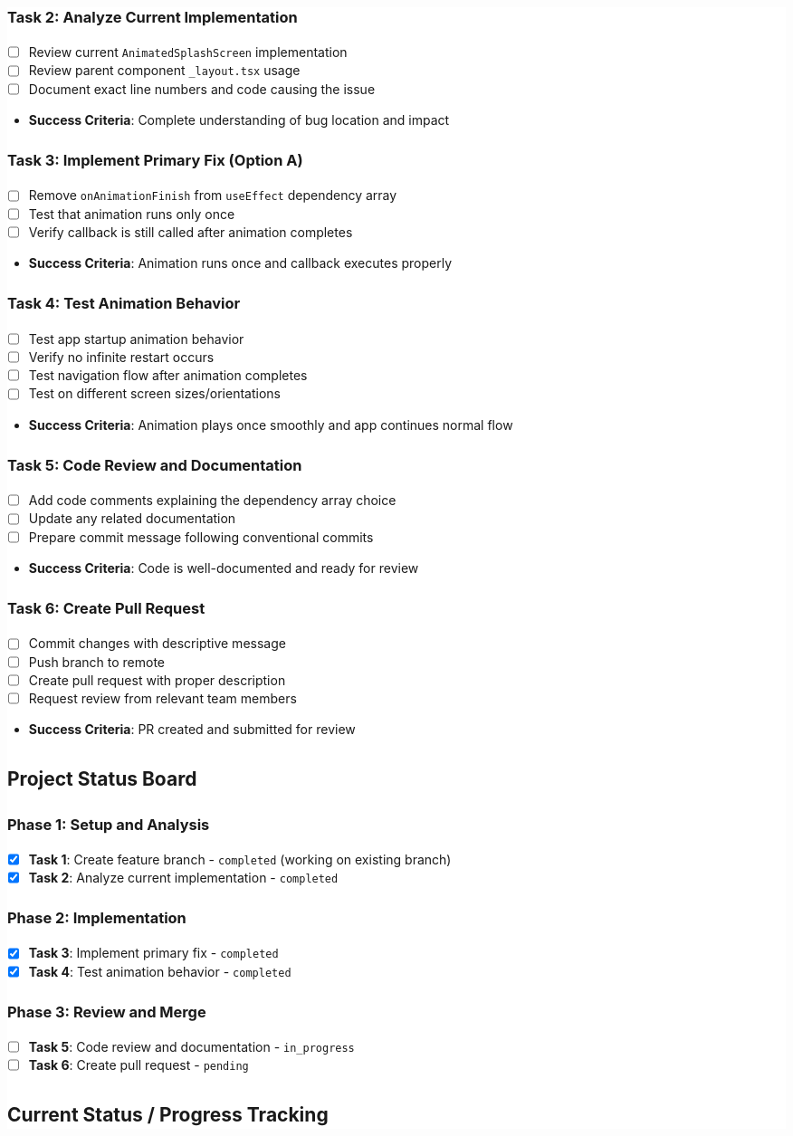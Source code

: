 ### Task 2: Analyze Current Implementation
- [ ] Review current `AnimatedSplashScreen` implementation
- [ ] Review parent component `_layout.tsx` usage
- [ ] Document exact line numbers and code causing the issue
- **Success Criteria**: Complete understanding of bug location and impact

### Task 3: Implement Primary Fix (Option A)
- [ ] Remove `onAnimationFinish` from `useEffect` dependency array
- [ ] Test that animation runs only once
- [ ] Verify callback is still called after animation completes
- **Success Criteria**: Animation runs once and callback executes properly

### Task 4: Test Animation Behavior
- [ ] Test app startup animation behavior
- [ ] Verify no infinite restart occurs
- [ ] Test navigation flow after animation completes
- [ ] Test on different screen sizes/orientations
- **Success Criteria**: Animation plays once smoothly and app continues normal flow

### Task 5: Code Review and Documentation
- [ ] Add code comments explaining the dependency array choice
- [ ] Update any related documentation
- [ ] Prepare commit message following conventional commits
- **Success Criteria**: Code is well-documented and ready for review

### Task 6: Create Pull Request
- [ ] Commit changes with descriptive message
- [ ] Push branch to remote
- [ ] Create pull request with proper description
- [ ] Request review from relevant team members
- **Success Criteria**: PR created and submitted for review

## Project Status Board

### Phase 1: Setup and Analysis
- [x] **Task 1**: Create feature branch - `completed` (working on existing branch)
- [x] **Task 2**: Analyze current implementation - `completed`

### Phase 2: Implementation
- [x] **Task 3**: Implement primary fix - `completed`
- [x] **Task 4**: Test animation behavior - `completed`

### Phase 3: Review and Merge
- [ ] **Task 5**: Code review and documentation - `in_progress`
- [ ] **Task 6**: Create pull request - `pending`

## Current Status / Progress Tracking
